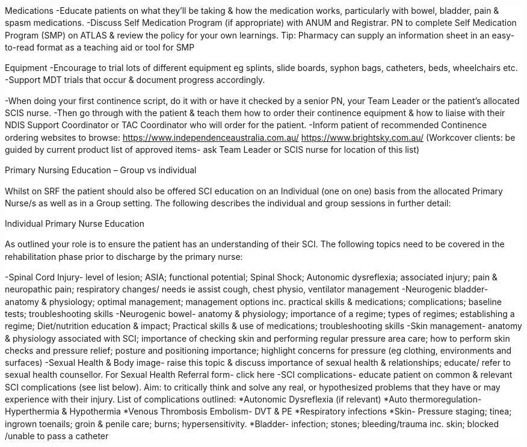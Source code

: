Medications
-Educate patients on what they’ll be taking & how the medication works, particularly with bowel, bladder, pain & spasm medications.
-Discuss Self Medication Program (if appropriate) with ANUM and Registrar. PN to complete Self Medication Program (SMP) on ATLAS & review the policy for your own learnings.
Tip: Pharmacy can supply an information sheet in an easy-to-read format as a teaching aid or tool for SMP

Equipment
-Encourage to trial lots of different equipment eg splints, slide boards, syphon bags, catheters, beds, wheelchairs etc.
-Support MDT trials that occur & document progress accordingly.
 
-When doing your first continence script, do it with or have it checked by a senior PN, your Team Leader or the patient’s allocated SCIS nurse.
-Then go through with the patient & teach them how to order their continence equipment & how to liaise with their NDIS Support Coordinator or TAC Coordinator who will order for the patient.
-Inform patient of recommended Continence ordering websites to browse: https://www.independenceaustralia.com.au/
https://www.brightsky.com.au/ (Workcover clients: be guided by current product list of approved items- ask Team Leader or SCIS nurse for location of this list)

Primary Nursing Education – Group vs individual

Whilst on SRF the patient should also be offered SCI education on an Individual (one on one) basis from the allocated Primary Nurse/s as well as in a Group setting. The following describes the individual and group sessions in further detail:

Individual Primary Nurse Education

As outlined your role is to ensure the patient has an understanding of their SCI. The following topics need to be covered in the rehabilitation phase prior to discharge by the primary nurse:

-Spinal Cord Injury- level of lesion; ASIA; functional potential; Spinal Shock; Autonomic dysreflexia; associated injury; pain & neuropathic pain; respiratory changes/ needs ie assist cough, chest physio, ventilator management
-Neurogenic bladder- anatomy & physiology; optimal management; management options inc. practical skills & medications; complications; baseline tests; troubleshooting skills
-Neurogenic bowel- anatomy & physiology; importance of a regime; types of regimes; establishing a regime; Diet/nutrition education & impact; Practical skills & use of medications; troubleshooting skills
-Skin management- anatomy & physiology associated with SCI; importance of checking skin and performing regular pressure area care; how to perform skin checks and pressure relief; posture and positioning importance; highlight concerns for pressure (eg clothing, environments and surfaces)
-Sexual Health & Body image- raise this topic & discuss importance of sexual health & relationships; educate/ refer to sexual health counsellor. For Sexual Health Referral form- click here
-SCI complications- educate patient on common & relevant SCI complications (see list below). Aim: to critically think and solve any real, or hypothesized problems that they have or may experience with their injury.
List of complications outlined:
*Autonomic Dysreflexia (if relevant)
*Auto thermoregulation- Hyperthermia & Hypothermia
*Venous Thrombosis Embolism- DVT & PE
*Respiratory infections
*Skin- Pressure staging; tinea; ingrown toenails; groin & penile care; burns; hypersensitivity.
*Bladder- infection; stones; bleeding/trauma inc. skin; blocked /unable to pass a catheter
 